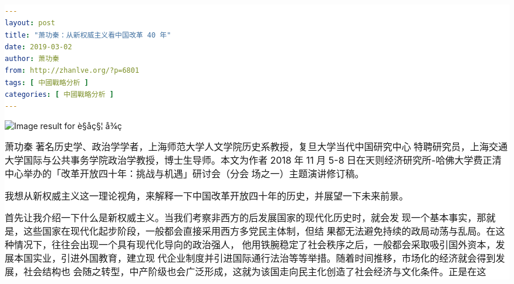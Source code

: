 ```yaml
---
layout: post
title: "萧功秦：从新权威主义看中国改革 40 年"
date: 2019-03-02
author: 萧功秦
from: http://zhanlve.org/?p=6801
tags: [ 中國戰略分析 ]
categories: [ 中國戰略分析 ]
---
```


<div id="entry">
 <div class="at-above-post addthis_tool" data-url="http://zhanlve.org/?p=6801">
 </div>
 <p>
  <img alt="Image result for è§åç§¦ å¾ç" class="aligncenter" src="https://img1.doubanio.com/img/author/large/1495863806.47.jpg"/>
 </p>
 <p>
 </p>
 <p>
  <span style="font-size: 12pt;">
   萧功秦 著名历史学、政治学学者，上海师范大学人文学院历史系教授，复旦大学当代中国研究中心
  </span>
  <span style="font-size: 12pt;">
   特聘研究员，上海交通大学国际与公共事务学院政治学教授，博士生导师。本文为作者 2018 年 11 月
  </span>
  <span style="font-size: 12pt;">
   5-8 日在天则经济研究所-哈佛大学费正清中心举办的「改革开放四十年：挑战与机遇」研讨会（分会
  </span>
  <span style="font-size: 12pt;">
   场之一）主题演讲修订稿。
  </span>
 </p>
 <p>
 </p>
 <p>
  <span style="font-size: 12pt;">
   我想从新权威主义这一理论视角，来解释一下中国改革开放四十年的历史，并展望一下未来前景。
  </span>
 </p>
 <p>
 </p>
 <p>
  <span style="font-size: 12pt;">
   首先让我介绍一下什么是新权威主义。当我们考察非西方的后发展国家的现代化历史时，就会发
  </span>
  <span style="font-size: 12pt;">
   现一个基本事实，那就是，这些国家在现代化起步阶段，一般都会直接采用西方多党民主体制，但结
  </span>
  <span style="font-size: 12pt;">
   果都无法避免持续的政局动荡与乱局。在这种情况下，往往会出现一个具有现代化导向的政治强人，
  </span>
  <span style="font-size: 12pt;">
   他用铁腕稳定了社会秩序之后，一般都会采取吸引国外资本，发展本国实业，引进外国教育，建立现
  </span>
  <span style="font-size: 12pt;">
   代企业制度并引进国际通行法治等等举措。随着时间推移，市场化的经济就会得到发展，社会结构也
  </span>
  <span style="font-size: 12pt;">
   会随之转型，中产阶级也会广泛形成，这就为该国走向民主化创造了社会经济与文化条件。正是在这
  </span>
  <span style="font-size: 12pt;">